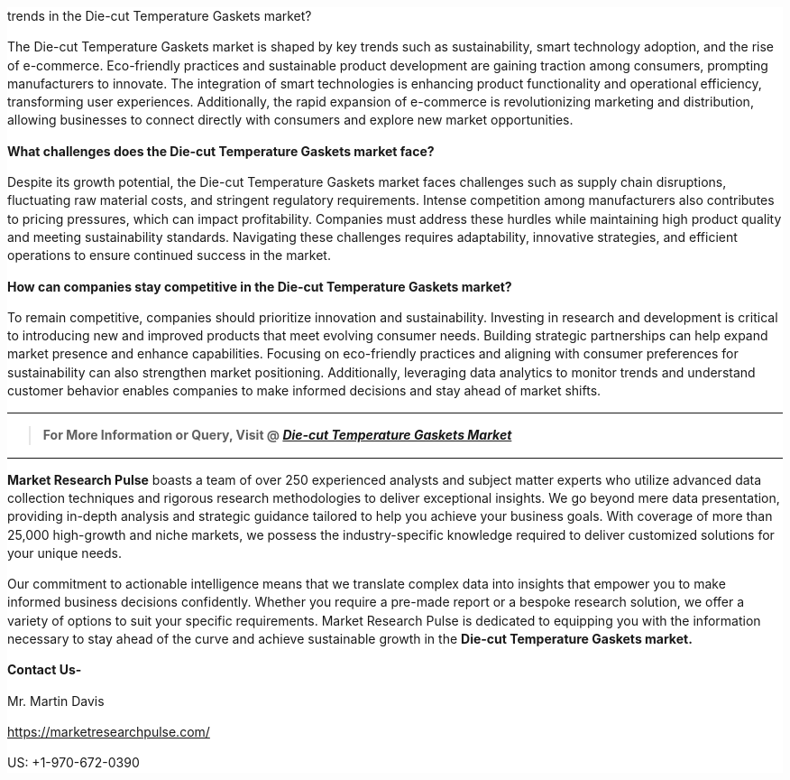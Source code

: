 trends in the Die-cut Temperature Gaskets market?</strong></p><p>The Die-cut Temperature Gaskets market is shaped by key trends such as sustainability, smart technology adoption, and the rise of e-commerce. Eco-friendly practices and sustainable product development are gaining traction among consumers, prompting manufacturers to innovate. The integration of smart technologies is enhancing product functionality and operational efficiency, transforming user experiences. Additionally, the rapid expansion of e-commerce is revolutionizing marketing and distribution, allowing businesses to connect directly with consumers and explore new market opportunities.</p><p><strong>What challenges does the Die-cut Temperature Gaskets market face?</strong></p><p>Despite its growth potential, the Die-cut Temperature Gaskets market faces challenges such as supply chain disruptions, fluctuating raw material costs, and stringent regulatory requirements. Intense competition among manufacturers also contributes to pricing pressures, which can impact profitability. Companies must address these hurdles while maintaining high product quality and meeting sustainability standards. Navigating these challenges requires adaptability, innovative strategies, and efficient operations to ensure continued success in the market.</p><p><strong>How can companies stay competitive in the Die-cut Temperature Gaskets market?</strong></p><p>To remain competitive, companies should prioritize innovation and sustainability. Investing in research and development is critical to introducing new and improved products that meet evolving consumer needs. Building strategic partnerships can help expand market presence and enhance capabilities. Focusing on eco-friendly practices and aligning with consumer preferences for sustainability can also strengthen market positioning. Additionally, leveraging data analytics to monitor trends and understand customer behavior enables companies to make informed decisions and stay ahead of market shifts.</p><hr /><blockquote><p><strong>For More Information or Query, Visit @&nbsp;<em><a href="https://marketresearchpulse.com/report/124705/die-cut-temperature-gaskets-market?utm_source=Linkedin&utm_medium=025">Die-cut Temperature Gaskets Market</a></em></strong></p></blockquote><hr /><p><strong>Market Research Pulse</strong> boasts a team of over 250 experienced analysts and subject matter experts who utilize advanced data collection techniques and rigorous research methodologies to deliver exceptional insights. We go beyond mere data presentation, providing in-depth analysis and strategic guidance tailored to help you achieve your business goals. With coverage of more than 25,000 high-growth and niche markets, we possess the industry-specific knowledge required to deliver customized solutions for your unique needs.</p><p>Our commitment to actionable intelligence means that we translate complex data into insights that empower you to make informed business decisions confidently. Whether you require a pre-made report or a bespoke research solution, we offer a variety of options to suit your specific requirements. Market Research Pulse is dedicated to equipping you with the information necessary to stay ahead of the curve and achieve sustainable growth in the <strong>Die-cut Temperature Gaskets market.</strong></p><p><strong>Contact Us-</strong></p><p>Mr. Martin Davis</p><p>https://marketresearchpulse.com/</p><p>US: +1-970-672-0390</p>
